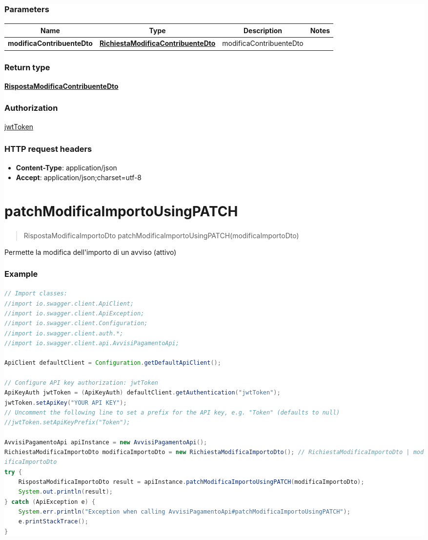 ### Parameters

Name | Type | Description  | Notes
------------- | ------------- | ------------- | -------------
 **modificaContribuenteDto** | [**RichiestaModificaContribuenteDto**](RichiestaModificaContribuenteDto.md)| modificaContribuenteDto |

### Return type

[**RispostaModificaContribuenteDto**](RispostaModificaContribuenteDto.md)

### Authorization

[jwtToken](../README.md#jwtToken)

### HTTP request headers

 - **Content-Type**: application/json
 - **Accept**: application/json;charset=utf-8

<a name="patchModificaImportoUsingPATCH"></a>
# **patchModificaImportoUsingPATCH**
> RispostaModificaImportoDto patchModificaImportoUsingPATCH(modificaImportoDto)

Permette la modifica dell&#39;importo di un avviso (attivo)

### Example
```java
// Import classes:
//import io.swagger.client.ApiClient;
//import io.swagger.client.ApiException;
//import io.swagger.client.Configuration;
//import io.swagger.client.auth.*;
//import io.swagger.client.api.AvvisiPagamentoApi;

ApiClient defaultClient = Configuration.getDefaultApiClient();

// Configure API key authorization: jwtToken
ApiKeyAuth jwtToken = (ApiKeyAuth) defaultClient.getAuthentication("jwtToken");
jwtToken.setApiKey("YOUR API KEY");
// Uncomment the following line to set a prefix for the API key, e.g. "Token" (defaults to null)
//jwtToken.setApiKeyPrefix("Token");

AvvisiPagamentoApi apiInstance = new AvvisiPagamentoApi();
RichiestaModificaImportoDto modificaImportoDto = new RichiestaModificaImportoDto(); // RichiestaModificaImportoDto | modificaImportoDto
try {
    RispostaModificaImportoDto result = apiInstance.patchModificaImportoUsingPATCH(modificaImportoDto);
    System.out.println(result);
} catch (ApiException e) {
    System.err.println("Exception when calling AvvisiPagamentoApi#patchModificaImportoUsingPATCH");
    e.printStackTrace();
}
```
